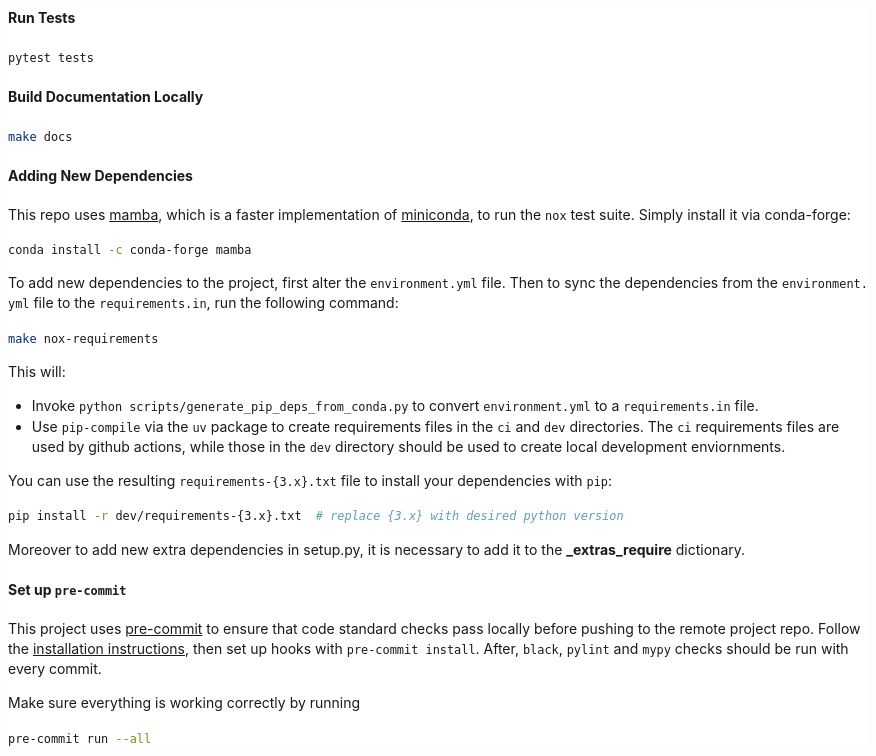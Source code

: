 #### Run Tests

```bash
pytest tests
```

#### Build Documentation Locally

```bash
make docs
```

#### Adding New Dependencies

This repo uses [mamba](https://github.com/mamba-org/mamba), which is a faster
implementation of [miniconda](https://docs.conda.io/en/latest/miniconda.html),
to run the `nox` test suite. Simply install it via conda-forge:

```bash
conda install -c conda-forge mamba
```

To add new dependencies to the project, first alter the `environment.yml` file. Then to sync the dependencies from the `environment.yml` file to the `requirements.in`, run the following command:

```bash
make nox-requirements
```

This will:

- Invoke `python scripts/generate_pip_deps_from_conda.py` to convert `environment.yml`
  to a `requirements.in` file.
- Use `pip-compile` via the `uv` package to create requirements files in the
  `ci` and `dev` directories. The `ci` requirements files are used by github
   actions, while those in the `dev` directory should be used to create local
   development enviornments.

You can use the resulting `requirements-{3.x}.txt` file to install your dependencies
with `pip`:

```bash
pip install -r dev/requirements-{3.x}.txt  # replace {3.x} with desired python version
```

Moreover to add new extra dependencies in setup.py, it is necessary to add it to
the **_extras_require** dictionary.


#### Set up `pre-commit`

This project uses [pre-commit](https://pre-commit.com/) to ensure that code
standard checks pass locally before pushing to the remote project repo. Follow
the [installation instructions](https://pre-commit.com/#installation), then
set up hooks with `pre-commit install`. After, `black`, `pylint` and `mypy`
checks should be run with every commit.

Make sure everything is working correctly by running

```bash
pre-commit run --all
```
